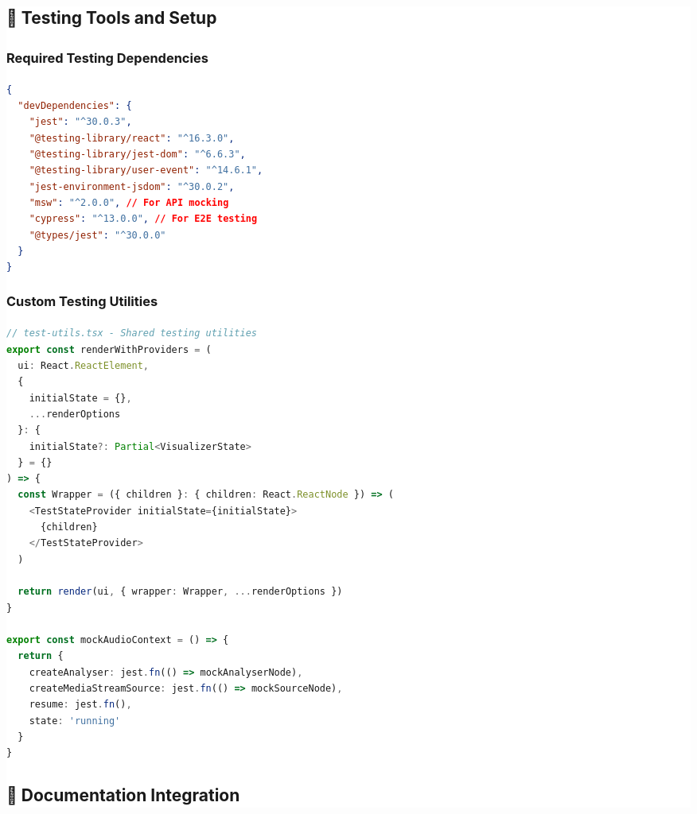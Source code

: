 ## 🚀 Testing Tools and Setup

### Required Testing Dependencies
```json
{
  "devDependencies": {
    "jest": "^30.0.3",
    "@testing-library/react": "^16.3.0",
    "@testing-library/jest-dom": "^6.6.3",
    "@testing-library/user-event": "^14.6.1",
    "jest-environment-jsdom": "^30.0.2",
    "msw": "^2.0.0", // For API mocking
    "cypress": "^13.0.0", // For E2E testing
    "@types/jest": "^30.0.0"
  }
}
```

### Custom Testing Utilities
```typescript
// test-utils.tsx - Shared testing utilities
export const renderWithProviders = (
  ui: React.ReactElement,
  {
    initialState = {},
    ...renderOptions
  }: {
    initialState?: Partial<VisualizerState>
  } = {}
) => {
  const Wrapper = ({ children }: { children: React.ReactNode }) => (
    <TestStateProvider initialState={initialState}>
      {children}
    </TestStateProvider>
  )
  
  return render(ui, { wrapper: Wrapper, ...renderOptions })
}

export const mockAudioContext = () => {
  return {
    createAnalyser: jest.fn(() => mockAnalyserNode),
    createMediaStreamSource: jest.fn(() => mockSourceNode),
    resume: jest.fn(),
    state: 'running'
  }
}
```

## 📝 Documentation Integration

